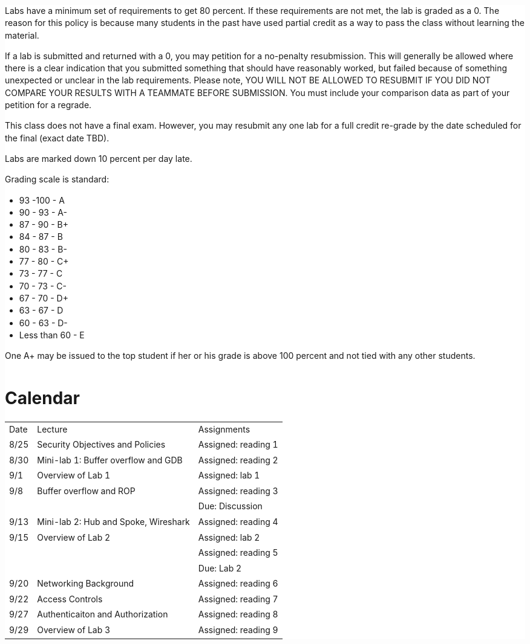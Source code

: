 Labs have a minimum set of requirements to get 80 percent. If these
requirements are not met, the lab is graded as a 0. The reason for
this policy is because many students in the past
have used partial credit as a way to pass the class without learning
the material. 

If a lab is submitted and returned with a 0, you may petition for a
no-penalty resubmission. This will generally be allowed where there is a clear
indication that you submitted something that should have reasonably worked,
but failed because of something unexpected or unclear in the lab requirements.
Please note, YOU WILL NOT BE ALLOWED TO RESUBMIT IF YOU DID NOT
COMPARE YOUR RESULTS WITH A TEAMMATE BEFORE SUBMISSION. You must include
your comparison data as part of your petition for a regrade. 

This class does not have a final exam. However, you may resubmit any one lab
for a full credit re-grade by the date scheduled for the final (exact date TBD).

Labs are marked down 10 percent per day late.

Grading scale is standard:

* 93 -100 - A
* 90 - 93 - A-
* 87 - 90 - B+
* 84 - 87 - B
* 80 - 83 - B-
* 77 - 80 - C+
* 73 - 77 - C
* 70 - 73 - C-
* 67 - 70 - D+
* 63 - 67 - D
* 60 - 63 - D-
* Less than 60 - E

One A+ may be issued to the top student if her or his grade is
above 100 percent and not tied with any other students.

# Calendar

||||
|---|---|---|
| Date | Lecture                               | Assignments |
| 8/25 | Security Objectives and Policies      | Assigned: reading 1 |
| 8/30 | Mini-lab 1: Buffer overflow and GDB   | Assigned: reading 2 |
| 9/1  | Overview of Lab 1                     | Assigned: lab 1 |
| 9/8  | Buffer overflow and ROP               | Assigned: reading 3 |
|      |                                       | Due: Discussion |
| 9/13 | Mini-lab 2: Hub and Spoke, Wireshark  | Assigned: reading 4 |
| 9/15 | Overview of Lab 2                     | Assigned: lab 2 |
|      |                                       | Assigned: reading 5 |
|      |                                       | Due: Lab 2 |
| 9/20 | Networking Background                 | Assigned: reading 6 |
| 9/22 | Access Controls                       | Assigned: reading 7 |
| 9/27 | Authenticaiton and Authorization      | Assigned: reading 8 |
| 9/29 | Overview of Lab 3                     | Assigned: reading 9 |